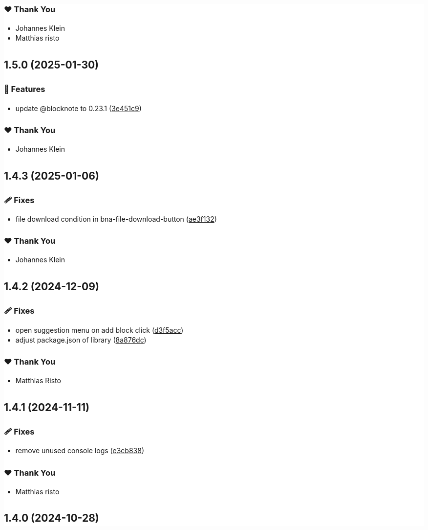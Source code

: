 ### ❤️ Thank You

- Johannes Klein
- Matthias risto

## 1.5.0 (2025-01-30)

### 🚀 Features

- update @blocknote to 0.23.1 ([3e451c9](https://github.com/dytab/ngx-blocknote/commit/3e451c9))

### ❤️ Thank You

- Johannes Klein

## 1.4.3 (2025-01-06)

### 🩹 Fixes

- file download condition in bna-file-download-button ([ae3f132](https://github.com/dytab/ngx-blocknote/commit/ae3f132))

### ❤️ Thank You

- Johannes Klein

## 1.4.2 (2024-12-09)

### 🩹 Fixes

- open suggestion menu on add block click ([d3f5acc](https://github.com/dytab/ngx-blocknote/commit/d3f5acc))
- adjust package.json of library ([8a876dc](https://github.com/dytab/ngx-blocknote/commit/8a876dc))

### ❤️ Thank You

- Matthias Risto

## 1.4.1 (2024-11-11)


### 🩹 Fixes

- remove unused console logs ([e3cb838](https://github.com/dytab/ngx-blocknote/commit/e3cb838))

### ❤️  Thank You

- Matthias risto

## 1.4.0 (2024-10-28)
